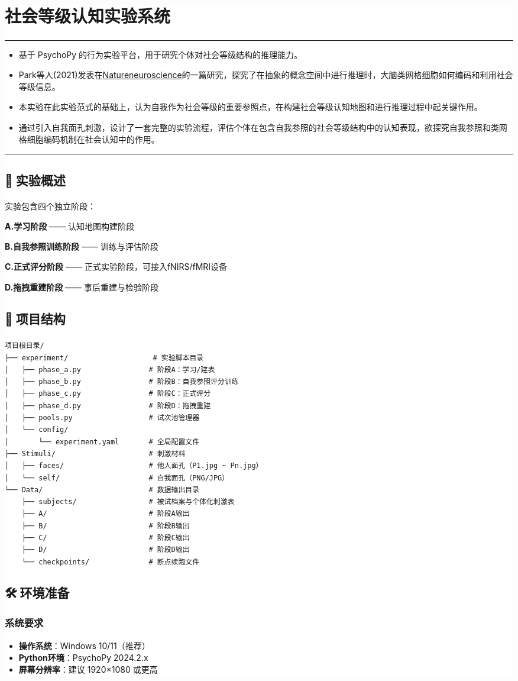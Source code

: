 # 社会等级认知实验系统
---
- 基于 PsychoPy 的行为实验平台，用于研究个体对社会等级结构的推理能力。

- Park等人(2021)发表在[Natureneuroscience](https://www.nature.com/articles/s41593-021-00916-3)的一篇研究，探究了在抽象的概念空间中进行推理时，大脑类网格细胞如何编码和利用社会等级信息。

- 本实验在此实验范式的基础上，认为自我作为社会等级的重要参照点，在构建社会等级认知地图和进行推理过程中起关键作用。

- 通过引入自我面孔刺激，设计了一套完整的实验流程，评估个体在包含自我参照的社会等级结构中的认知表现，欲探究自我参照和类网格细胞编码机制在社会认知中的作用。

---

## 🧩 实验概述
实验包含四个独立阶段：

**A.学习阶段** —— 认知地图构建阶段

**B.自我参照训练阶段** —— 训练与评估阶段

**C.正式评分阶段** —— 正式实验阶段，可接入fNIRS/fMRI设备

**D.拖拽重建阶段** —— 事后重建与检验阶段

## 📁 项目结构

```
项目根目录/
├── experiment/                    # 实验脚本目录
│   ├── phase_a.py                # 阶段A：学习/建表
│   ├── phase_b.py                # 阶段B：自我参照评分训练
│   ├── phase_c.py                # 阶段C：正式评分
│   ├── phase_d.py                # 阶段D：拖拽重建
│   ├── pools.py                  # 试次池管理器
│   └── config/
│       └── experiment.yaml       # 全局配置文件
├── Stimuli/                      # 刺激材料
│   ├── faces/                    # 他人面孔（P1.jpg ~ Pn.jpg）
│   └── self/                     # 自我面孔（PNG/JPG）
└── Data/                         # 数据输出目录
    ├── subjects/                 # 被试档案与个体化刺激表
    ├── A/                        # 阶段A输出
    ├── B/                        # 阶段B输出
    ├── C/                        # 阶段C输出
    ├── D/                        # 阶段D输出
    └── checkpoints/              # 断点续跑文件
```

## 🛠️ 环境准备

### 系统要求
- **操作系统**：Windows 10/11（推荐）
- **Python环境**：PsychoPy 2024.2.x
- **屏幕分辨率**：建议 1920×1080 或更高

